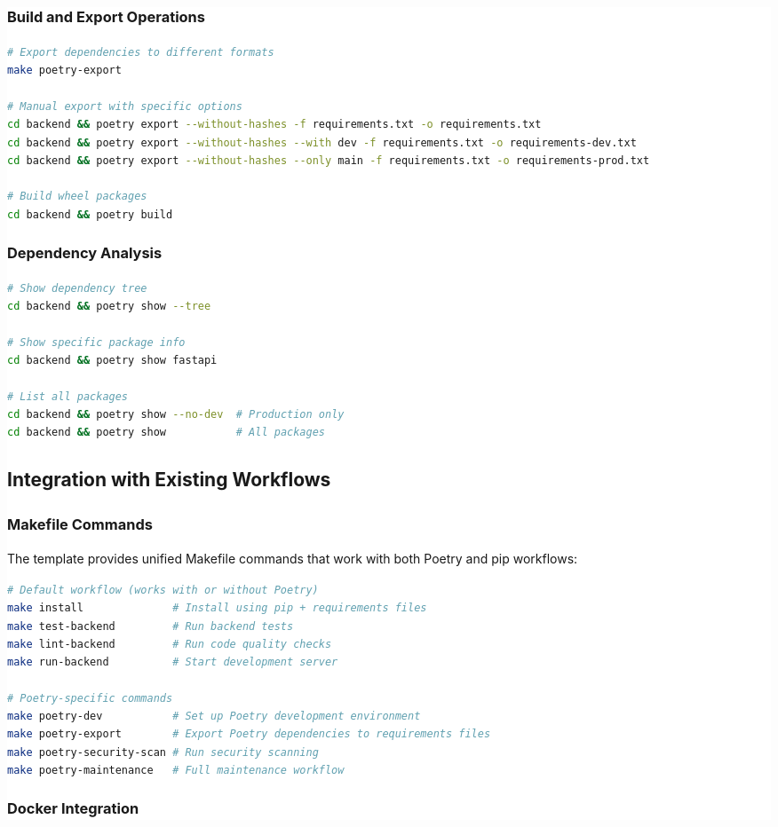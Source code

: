 ### Build and Export Operations

```bash
# Export dependencies to different formats
make poetry-export

# Manual export with specific options
cd backend && poetry export --without-hashes -f requirements.txt -o requirements.txt
cd backend && poetry export --without-hashes --with dev -f requirements.txt -o requirements-dev.txt
cd backend && poetry export --without-hashes --only main -f requirements.txt -o requirements-prod.txt

# Build wheel packages
cd backend && poetry build
```

### Dependency Analysis

```bash
# Show dependency tree
cd backend && poetry show --tree

# Show specific package info
cd backend && poetry show fastapi

# List all packages
cd backend && poetry show --no-dev  # Production only
cd backend && poetry show           # All packages
```

## Integration with Existing Workflows

### Makefile Commands

The template provides unified Makefile commands that work with both Poetry and pip workflows:

```bash
# Default workflow (works with or without Poetry)
make install              # Install using pip + requirements files
make test-backend         # Run backend tests
make lint-backend         # Run code quality checks
make run-backend          # Start development server

# Poetry-specific commands
make poetry-dev           # Set up Poetry development environment
make poetry-export        # Export Poetry dependencies to requirements files
make poetry-security-scan # Run security scanning
make poetry-maintenance   # Full maintenance workflow
```

### Docker Integration
